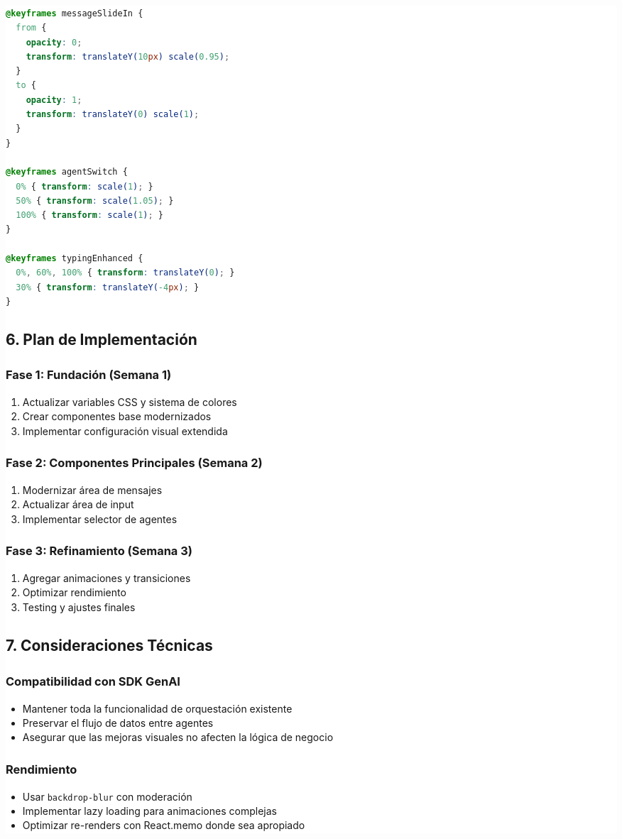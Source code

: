 ```css
@keyframes messageSlideIn {
  from {
    opacity: 0;
    transform: translateY(10px) scale(0.95);
  }
  to {
    opacity: 1;
    transform: translateY(0) scale(1);
  }
}

@keyframes agentSwitch {
  0% { transform: scale(1); }
  50% { transform: scale(1.05); }
  100% { transform: scale(1); }
}

@keyframes typingEnhanced {
  0%, 60%, 100% { transform: translateY(0); }
  30% { transform: translateY(-4px); }
}
```

## 6. Plan de Implementación

### Fase 1: Fundación (Semana 1)
1. Actualizar variables CSS y sistema de colores
2. Crear componentes base modernizados
3. Implementar configuración visual extendida

### Fase 2: Componentes Principales (Semana 2)
1. Modernizar área de mensajes
2. Actualizar área de input
3. Implementar selector de agentes

### Fase 3: Refinamiento (Semana 3)
1. Agregar animaciones y transiciones
2. Optimizar rendimiento
3. Testing y ajustes finales

## 7. Consideraciones Técnicas

### Compatibilidad con SDK GenAI
- Mantener toda la funcionalidad de orquestación existente
- Preservar el flujo de datos entre agentes
- Asegurar que las mejoras visuales no afecten la lógica de negocio

### Rendimiento
- Usar `backdrop-blur` con moderación
- Implementar lazy loading para animaciones complejas
- Optimizar re-renders con React.memo donde sea apropiado
